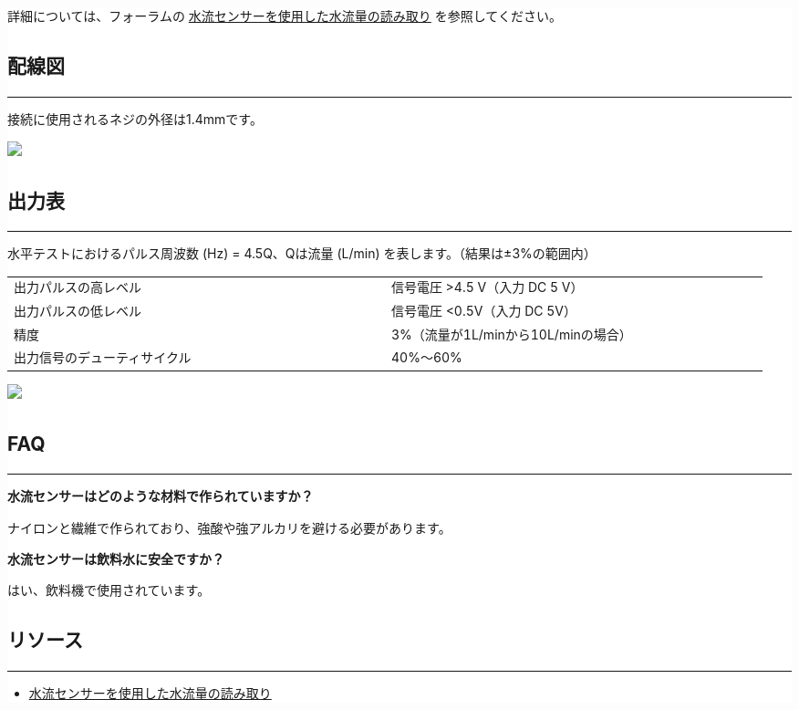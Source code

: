 詳細については、フォーラムの [水流センサーを使用した水流量の読み取り](https://forum.seeedstudio.com/viewtopic.php?f=4&amp;t=989&amp;p=3632#p3632) を参照してください。

## 配線図
---
接続に使用されるネジの外径は1.4mmです。

![](https://files.seeedstudio.com/wiki/G1-1-4_Water_Flow_sensor/img/Wfs-wiring.jpg)

## 出力表
---
水平テストにおけるパルス周波数 (Hz) = 4.5Q、Qは流量 (L/min) を表します。（結果は±3%の範囲内）

<table>
<tr>
<td width="400px">出力パルスの高レベル</td>
<td width="400px">信号電圧 &gt;4.5 V（入力 DC 5 V）</td>
</tr>
<tr>
<td>出力パルスの低レベル</td>
<td>信号電圧 &lt;0.5V（入力 DC 5V）</td>
</tr>
<tr>
<td>精度</td>
<td>3%（流量が1L/minから10L/minの場合）</td>
</tr>
<tr>
<td>出力信号のデューティサイクル</td>
<td>40%～60%</td>
</tr>
</table>

![](https://files.seeedstudio.com/wiki/G1-1-4_Water_Flow_sensor/img/G54_Flow_rate_to_frequency.png.png)

## FAQ
---

**水流センサーはどのような材料で作られていますか？**

ナイロンと繊維で作られており、強酸や強アルカリを避ける必要があります。

**水流センサーは飲料水に安全ですか？**

はい、飲料機で使用されています。

## リソース
---
*   [水流センサーを使用した水流量の読み取り](https://forum.seeedstudio.com/viewtopic.php?f=4&amp;t=989&amp;p=3632#p3632)
